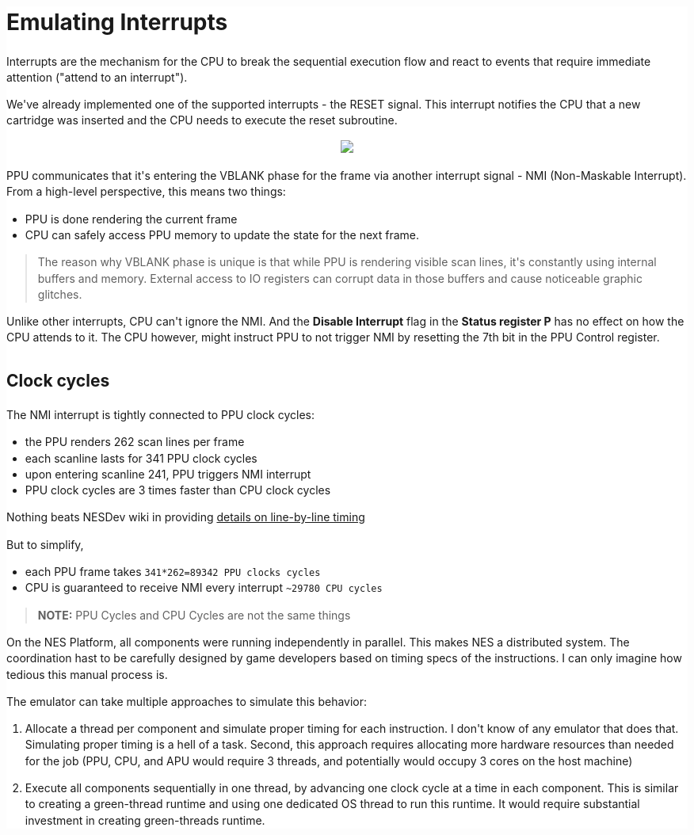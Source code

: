 # Emulating Interrupts

Interrupts are the mechanism for the CPU to break the sequential execution flow and react to events that require immediate attention ("attend to an interrupt").

We've already implemented one of the supported interrupts - the RESET signal. This interrupt notifies the CPU that a new cartridge was inserted and the CPU needs to execute the reset subroutine.

 <div style="text-align:center"><img src="./images/ch6.2/image_4_broadcast_interrupted.png" width="30%"/></div>


PPU communicates that it's entering the VBLANK phase for the frame via another interrupt signal - NMI (Non-Maskable Interrupt).
From a high-level perspective, this means two things:
- PPU is done rendering the current frame
- CPU can safely access PPU memory to update the state for the next frame.

> The reason why VBLANK phase is unique is that while PPU is rendering visible scan lines, it's constantly using internal buffers and memory. External access to IO registers can corrupt data in those buffers and cause noticeable graphic glitches.

Unlike other interrupts, CPU can't ignore the NMI. And the **Disable Interrupt** flag in the **Status register P** has no effect on how the CPU attends to it.
The CPU however, might instruct PPU to not trigger NMI by resetting the 7th bit in the PPU Control register.

## Clock cycles

The NMI interrupt is tightly connected to PPU clock cycles:
* the PPU renders 262 scan lines per frame
* each scanline lasts for 341 PPU clock cycles
* upon entering scanline 241, PPU triggers NMI interrupt
* PPU clock cycles are 3 times faster than CPU clock cycles

Nothing beats NESDev wiki in providing [details on line-by-line timing](http://wiki.nesdev.com/w/index.php/PPU_rendering#Line-by-line_timing)

But to simplify,
 * each PPU frame takes ```341*262=89342 PPU clocks cycles```
 * CPU is guaranteed to receive NMI every interrupt ```~29780 CPU cycles```

> **NOTE:** PPU Cycles and CPU Cycles are not the same things

On the NES Platform, all components were running independently in parallel. This makes NES a distributed system. The coordination hast to be carefully designed by game developers based on timing specs of the instructions. I can only imagine how tedious this manual process is.

The emulator can take multiple approaches to simulate this behavior:
1) Allocate a thread per component and simulate proper timing for each instruction. I don't know of any emulator that does that. Simulating proper timing is a hell of a task. Second, this approach requires allocating more hardware resources than needed for the job (PPU, CPU, and APU would require 3 threads, and potentially would occupy 3 cores on the host machine)

2) Execute all components sequentially in one thread, by advancing one clock cycle at a time in each component. This is similar to creating a green-thread runtime and using one dedicated OS thread to run this runtime. It would require substantial investment in creating green-threads runtime.
